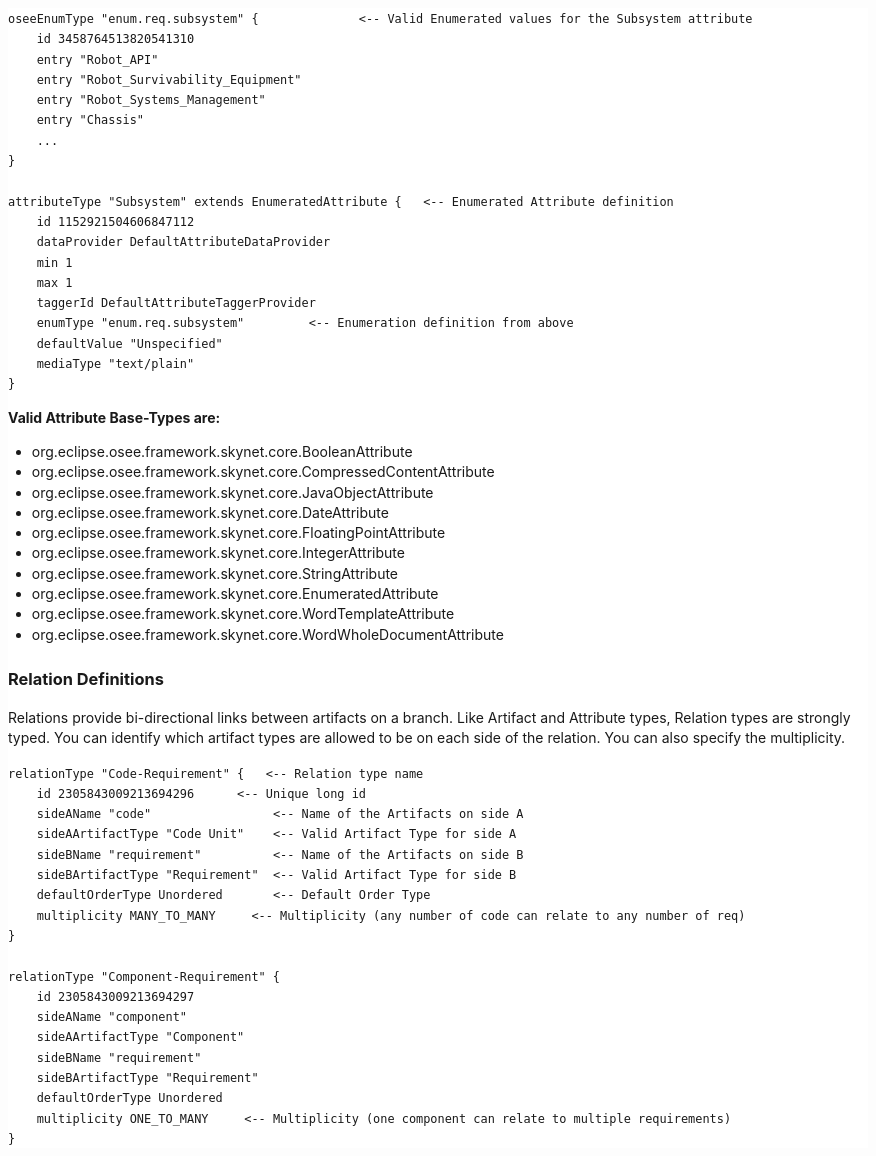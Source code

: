     oseeEnumType "enum.req.subsystem" {              <-- Valid Enumerated values for the Subsystem attribute
        id 3458764513820541310
        entry "Robot_API"
        entry "Robot_Survivability_Equipment"
        entry "Robot_Systems_Management"
        entry "Chassis"
        ...
    }

    attributeType "Subsystem" extends EnumeratedAttribute {   <-- Enumerated Attribute definition
        id 1152921504606847112
        dataProvider DefaultAttributeDataProvider
        min 1
        max 1
        taggerId DefaultAttributeTaggerProvider
        enumType "enum.req.subsystem"         <-- Enumeration definition from above
        defaultValue "Unspecified"
        mediaType "text/plain"
    }

**Valid Attribute Base-Types are:**

  - org.eclipse.osee.framework.skynet.core.BooleanAttribute
  - org.eclipse.osee.framework.skynet.core.CompressedContentAttribute
  - org.eclipse.osee.framework.skynet.core.JavaObjectAttribute
  - org.eclipse.osee.framework.skynet.core.DateAttribute
  - org.eclipse.osee.framework.skynet.core.FloatingPointAttribute
  - org.eclipse.osee.framework.skynet.core.IntegerAttribute
  - org.eclipse.osee.framework.skynet.core.StringAttribute
  - org.eclipse.osee.framework.skynet.core.EnumeratedAttribute
  - org.eclipse.osee.framework.skynet.core.WordTemplateAttribute
  - org.eclipse.osee.framework.skynet.core.WordWholeDocumentAttribute

### Relation Definitions

Relations provide bi-directional links between artifacts on a branch.
Like Artifact and Attribute types, Relation types are strongly typed.
You can identify which artifact types are allowed to be on each side of
the relation. You can also specify the multiplicity.

    relationType "Code-Requirement" {   <-- Relation type name
        id 2305843009213694296      <-- Unique long id
        sideAName "code"                 <-- Name of the Artifacts on side A
        sideAArtifactType "Code Unit"    <-- Valid Artifact Type for side A
        sideBName "requirement"          <-- Name of the Artifacts on side B
        sideBArtifactType "Requirement"  <-- Valid Artifact Type for side B
        defaultOrderType Unordered       <-- Default Order Type
        multiplicity MANY_TO_MANY     <-- Multiplicity (any number of code can relate to any number of req)
    }

    relationType "Component-Requirement" {
        id 2305843009213694297
        sideAName "component"
        sideAArtifactType "Component"
        sideBName "requirement"
        sideBArtifactType "Requirement"
        defaultOrderType Unordered
        multiplicity ONE_TO_MANY     <-- Multiplicity (one component can relate to multiple requirements)
    }
